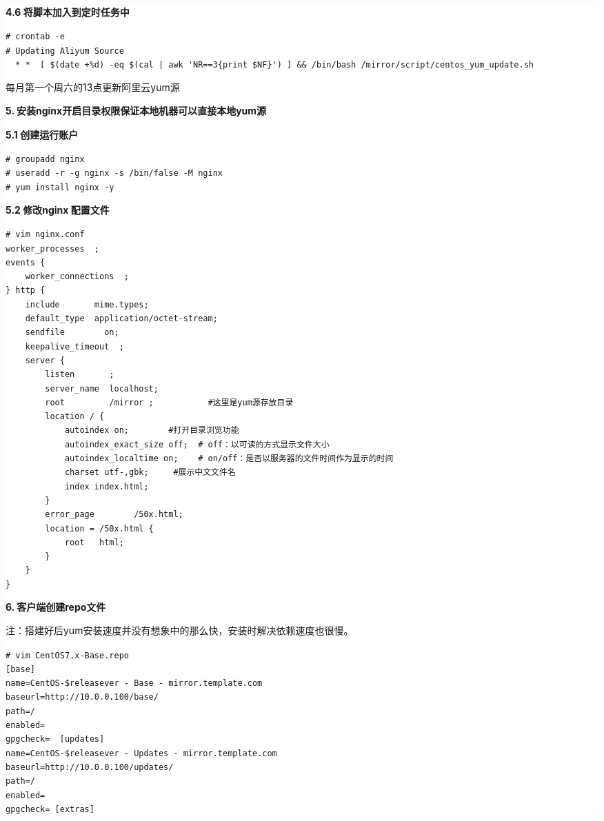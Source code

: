 **4.6 将脚本加入到定时任务中**

```
# crontab -e
# Updating Aliyum Source
  * *  [ $(date +%d) -eq $(cal | awk 'NR==3{print $NF}') ] && /bin/bash /mirror/script/centos_yum_update.sh
```

每月第一个周六的13点更新阿里云yum源

**5. 安装nginx开启目录权限保证本地机器可以直接本地yum源**

**5.1 创建运行账户**

```
# groupadd nginx
# useradd -r -g nginx -s /bin/false -M nginx
# yum install nginx -y
```

**5.2 修改nginx 配置文件**

```
# vim nginx.conf
worker_processes  ;
events {
    worker_connections  ;
} http {
    include       mime.types;
    default_type  application/octet-stream;
    sendfile        on;
    keepalive_timeout  ;
    server {
        listen       ;
        server_name  localhost;
        root         /mirror ;           #这里是yum源存放目录
        location / {
            autoindex on;        #打开目录浏览功能
            autoindex_exact_size off;  # off：以可读的方式显示文件大小
            autoindex_localtime on;    # on/off：是否以服务器的文件时间作为显示的时间
            charset utf-,gbk;     #展示中文文件名
            index index.html;
        }
        error_page        /50x.html;
        location = /50x.html {
            root   html;
        }
    }
} 
```

**6. 客户端创建repo文件**

注：搭建好后yum安装速度并没有想象中的那么快，安装时解决依赖速度也很慢。

```
# vim CentOS7.x-Base.repo
[base]
name=CentOS-$releasever - Base - mirror.template.com
baseurl=http://10.0.0.100/base/
path=/
enabled=
gpgcheck=  [updates]
name=CentOS-$releasever - Updates - mirror.template.com
baseurl=http://10.0.0.100/updates/
path=/
enabled=
gpgcheck= [extras]
```